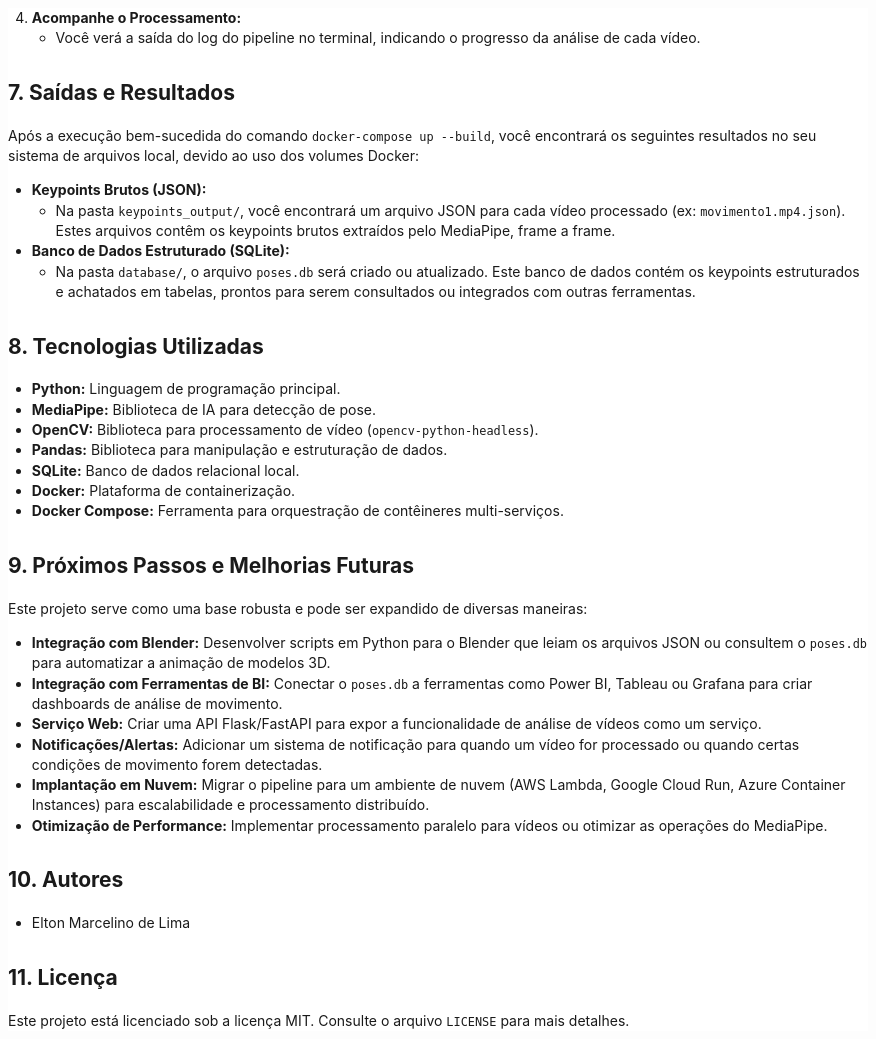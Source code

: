 4.  **Acompanhe o Processamento:**
    *   Você verá a saída do log do pipeline no terminal, indicando o progresso da análise de cada vídeo.

## 7. Saídas e Resultados

Após a execução bem-sucedida do comando `docker-compose up --build`, você encontrará os seguintes resultados no seu sistema de arquivos local, devido ao uso dos volumes Docker:

*   **Keypoints Brutos (JSON):**
    *   Na pasta `keypoints_output/`, você encontrará um arquivo JSON para cada vídeo processado (ex: `movimento1.mp4.json`). Estes arquivos contêm os keypoints brutos extraídos pelo MediaPipe, frame a frame.
*   **Banco de Dados Estruturado (SQLite):**
    *   Na pasta `database/`, o arquivo `poses.db` será criado ou atualizado. Este banco de dados contém os keypoints estruturados e achatados em tabelas, prontos para serem consultados ou integrados com outras ferramentas.

## 8. Tecnologias Utilizadas

*   **Python:** Linguagem de programação principal.
*   **MediaPipe:** Biblioteca de IA para detecção de pose.
*   **OpenCV:** Biblioteca para processamento de vídeo (`opencv-python-headless`).
*   **Pandas:** Biblioteca para manipulação e estruturação de dados.
*   **SQLite:** Banco de dados relacional local.
*   **Docker:** Plataforma de containerização.
*   **Docker Compose:** Ferramenta para orquestração de contêineres multi-serviços.

## 9. Próximos Passos e Melhorias Futuras

Este projeto serve como uma base robusta e pode ser expandido de diversas maneiras:

*   **Integração com Blender:** Desenvolver scripts em Python para o Blender que leiam os arquivos JSON ou consultem o `poses.db` para automatizar a animação de modelos 3D.
*   **Integração com Ferramentas de BI:** Conectar o `poses.db` a ferramentas como Power BI, Tableau ou Grafana para criar dashboards de análise de movimento.
*   **Serviço Web:** Criar uma API Flask/FastAPI para expor a funcionalidade de análise de vídeos como um serviço.
*   **Notificações/Alertas:** Adicionar um sistema de notificação para quando um vídeo for processado ou quando certas condições de movimento forem detectadas.
*   **Implantação em Nuvem:** Migrar o pipeline para um ambiente de nuvem (AWS Lambda, Google Cloud Run, Azure Container Instances) para escalabilidade e processamento distribuído.
*   **Otimização de Performance:** Implementar processamento paralelo para vídeos ou otimizar as operações do MediaPipe.

## 10. Autores

*   Elton Marcelino de Lima

## 11. Licença

Este projeto está licenciado sob a licença MIT. Consulte o arquivo `LICENSE` para mais detalhes.